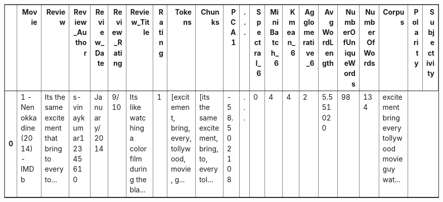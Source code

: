 


<div>
<style scoped>
    .dataframe tbody tr th:only-of-type {
        vertical-align: middle;
    }

    .dataframe tbody tr th {
        vertical-align: top;
    }

    .dataframe thead th {
        text-align: right;
    }
</style>
<table border="1" class="dataframe">
  <thead>
    <tr style="text-align: right;">
      <th></th>
      <th>Movie</th>
      <th>Review</th>
      <th>Review_Author</th>
      <th>Review_Date</th>
      <th>Review_Rating</th>
      <th>Review_Title</th>
      <th>Rating</th>
      <th>Tokens</th>
      <th>Chunks</th>
      <th>PCA1</th>
      <th>...</th>
      <th>Spectral_6</th>
      <th>MiniBatch_6</th>
      <th>Kmean_6</th>
      <th>Agglomerative_6</th>
      <th>AvgWordLength</th>
      <th>NumberOfUniqueWords</th>
      <th>NumberOfWords</th>
      <th>Corpus</th>
      <th>Polarity</th>
      <th>Subjectivity</th>
    </tr>
  </thead>
  <tbody>
    <tr>
      <th>0</th>
      <td>1 - Nenokkadine (2014) - IMDb</td>
      <td>Its the same excitement that bring to every to...</td>
      <td>s-vinaykumar12345610</td>
      <td>January/2014</td>
      <td>9/10</td>
      <td>Its like watching a color film during the bla...</td>
      <td>1</td>
      <td>[excitement, bring, every, tollywood, movie, g...</td>
      <td>[its the same excitement, bring, to, every tol...</td>
      <td>-58.502108</td>
      <td>...</td>
      <td>0</td>
      <td>4</td>
      <td>4</td>
      <td>2</td>
      <td>5.551020</td>
      <td>98</td>
      <td>134</td>
      <td>excitement bring every tollywood movie guy wat...</td>